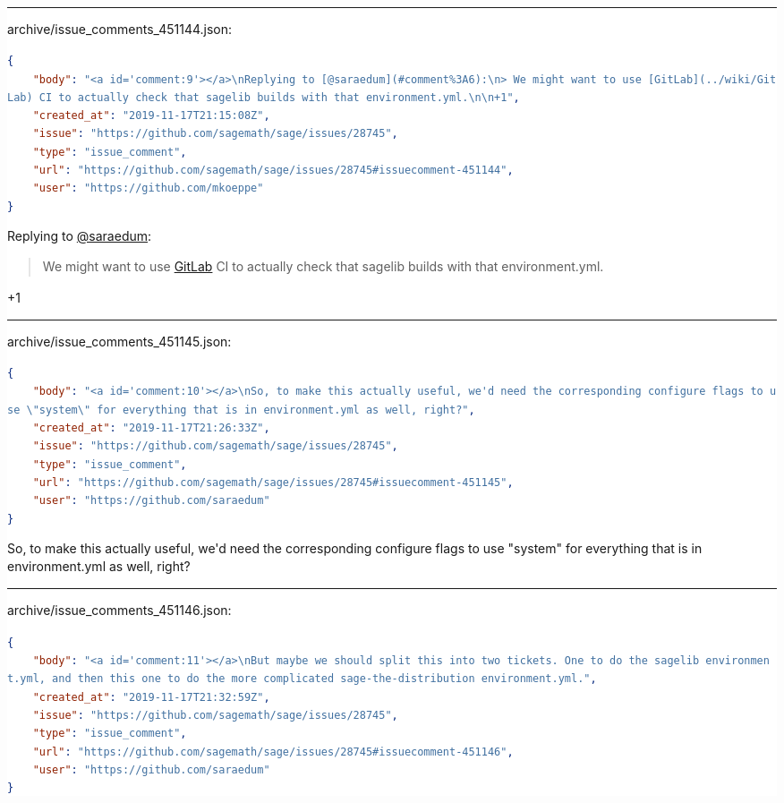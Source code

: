 

---

archive/issue_comments_451144.json:
```json
{
    "body": "<a id='comment:9'></a>\nReplying to [@saraedum](#comment%3A6):\n> We might want to use [GitLab](../wiki/GitLab) CI to actually check that sagelib builds with that environment.yml.\n\n+1",
    "created_at": "2019-11-17T21:15:08Z",
    "issue": "https://github.com/sagemath/sage/issues/28745",
    "type": "issue_comment",
    "url": "https://github.com/sagemath/sage/issues/28745#issuecomment-451144",
    "user": "https://github.com/mkoeppe"
}
```

<a id='comment:9'></a>
Replying to [@saraedum](#comment%3A6):
> We might want to use [GitLab](../wiki/GitLab) CI to actually check that sagelib builds with that environment.yml.

+1



---

archive/issue_comments_451145.json:
```json
{
    "body": "<a id='comment:10'></a>\nSo, to make this actually useful, we'd need the corresponding configure flags to use \"system\" for everything that is in environment.yml as well, right?",
    "created_at": "2019-11-17T21:26:33Z",
    "issue": "https://github.com/sagemath/sage/issues/28745",
    "type": "issue_comment",
    "url": "https://github.com/sagemath/sage/issues/28745#issuecomment-451145",
    "user": "https://github.com/saraedum"
}
```

<a id='comment:10'></a>
So, to make this actually useful, we'd need the corresponding configure flags to use "system" for everything that is in environment.yml as well, right?



---

archive/issue_comments_451146.json:
```json
{
    "body": "<a id='comment:11'></a>\nBut maybe we should split this into two tickets. One to do the sagelib environment.yml, and then this one to do the more complicated sage-the-distribution environment.yml.",
    "created_at": "2019-11-17T21:32:59Z",
    "issue": "https://github.com/sagemath/sage/issues/28745",
    "type": "issue_comment",
    "url": "https://github.com/sagemath/sage/issues/28745#issuecomment-451146",
    "user": "https://github.com/saraedum"
}
```
